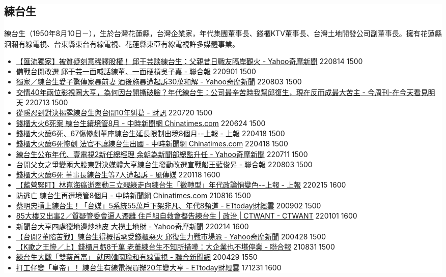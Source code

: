 ## 練台生

練台生（1950年8月10日－），生於台灣花蓮縣，台灣企業家，年代集團董事長、錢櫃KTV董事長、台灣土地開發公司副董事長。擁有花蓮縣洄瀾有線電視、台東縣東台有線電視、花蓮縣東亞有線電視許多媒體事業。
- [【匯流獨家】被質疑刻意稀釋股權！ 邱于芸談練台生：父親昔日戰友隔岸觀火 - Yahoo奇摩新聞](https://tw.news.yahoo.com/%E5%8C%AF%E6%B5%81%E7%8D%A8%E5%AE%B6-%E8%A2%AB%E8%B3%AA%E7%96%91%E5%88%BB%E6%84%8F%E7%A8%80%E9%87%8B%E8%82%A1%E6%AC%8A-%E9%82%B1%E4%BA%8E%E8%8A%B8%E8%AB%87%E7%B7%B4%E5%8F%B0%E7%94%9F-%E7%88%B6%E8%A6%AA%E6%98%94%E6%97%A5%E6%88%B0%E5%8F%8B%E9%9A%94%E5%B2%B8%E8%A7%80%E7%81%AB-063244292.html "【匯流獨家】被質疑刻意稀釋股權！ 邱于芸談練台生：父親昔日戰友隔岸觀火 - Yahoo奇摩新聞") 220814 1500
- [備戰台開改選 邱于芸一面喊話練董、一面硬槓吳子嘉 - 聯合報](https://vip.udn.com/vip/story/122868/6578417 "備戰台開改選 邱于芸一面喊話練董、一面硬槓吳子嘉 - 聯合報") 220901 1500
- [獨家／練台生愛子驚傳家暴前妻 酒後施暴遭起訴30萬和解 - Yahoo奇摩新聞](https://tw.news.yahoo.com/%E7%8D%A8%E5%AE%B6-%E7%B7%B4%E5%8F%B0%E7%94%9F%E6%84%9B%E5%AD%90%E9%A9%9A%E5%82%B3%E5%AE%B6%E6%9A%B4%E5%89%8D%E5%A6%BB-%E9%85%92%E5%BE%8C%E6%96%BD%E6%9A%B4%E9%81%AD%E8%B5%B7%E8%A8%B430%E8%90%AC%E5%92%8C%E8%A7%A3-090000180.html "獨家／練台生愛子驚傳家暴前妻 酒後施暴遭起訴30萬和解 - Yahoo奇摩新聞") 220803 1500
- [交情40年兩位影視圈大亨，為何因台開撕破臉？年代練台生：公司最辛苦時我幫邱復生，現在反而成最大苦主 - 今周刊-在今天看見明天](https://www.businesstoday.com.tw/article/category/183016/post/202207130012/ "交情40年兩位影視圈大亨，為何因台開撕破臉？年代練台生：公司最辛苦時我幫邱復生，現在反而成最大苦主 - 今周刊-在今天看見明天") 220713 1500
- [從隱忍到對決揭露練台生與台開10年糾葛 - 財訊](https://www.wealth.com.tw/articles/b0762714-0950-4464-bea1-b1e06a9e0402 "從隱忍到對決揭露練台生與台開10年糾葛 - 財訊") 220720 1500
- [錢櫃大火6死案 練台生續境管8月 - 中時新聞網 Chinatimes.com](https://www.chinatimes.com/newspapers/20220624000427-260106 "錢櫃大火6死案 練台生續境管8月 - 中時新聞網 Chinatimes.com") 220624 1500
- [錢櫃大火釀6死、67傷慘劇董座練台生延長限制出境8個月--上報 - 上報](https://www.upmedia.mg/news_info.php?Type=24&SerialNo=142677 "錢櫃大火釀6死、67傷慘劇董座練台生延長限制出境8個月--上報 - 上報") 220418 1500
- [錢櫃大火釀6死慘劇 法官不讓練台生出國 - 中時新聞網 Chinatimes.com](https://www.chinatimes.com/realtimenews/20220418004102-260402 "錢櫃大火釀6死慘劇 法官不讓練台生出國 - 中時新聞網 Chinatimes.com") 220418 1500
- [練台生公布年代、壹電視2新任總經理 余朝為新聞部總監升任 - Yahoo奇摩新聞](https://tw.news.yahoo.com/%E7%B7%B4%E5%8F%B0%E7%94%9F%E5%85%AC%E5%B8%83%E5%B9%B4%E4%BB%A3-%E5%A3%B9%E9%9B%BB%E8%A6%962%E6%96%B0%E4%BB%BB%E7%B8%BD%E7%B6%93%E7%90%86-%E4%BD%99%E6%9C%9D%E7%82%BA%E6%96%B0%E8%81%9E%E9%83%A8%E7%B8%BD%E7%9B%A3%E5%8D%87%E4%BB%BB-090911268.html "練台生公布年代、壹電視2新任總經理 余朝為新聞部總監升任 - Yahoo奇摩新聞") 220711 1500
- [台開父女之爭變兩大股東對決媒體大亨練台生發動改選宣戰船王藍俊昇 - 聯合報](https://vip.udn.com/vip/story/122868/6507992 "台開父女之爭變兩大股東對決媒體大亨練台生發動改選宣戰船王藍俊昇 - 聯合報") 220803 1500
- [錢櫃大火釀6死 董事長練台生等7人遭起訴 - 風傳媒](https://www.storm.mg/article/4157066 "錢櫃大火釀6死 董事長練台生等7人遭起訴 - 風傳媒") 220118 1600
- [【藍營緊盯】林崑海癌逝牽動三立親綠走向練台生「微轉型」年代政論悄變色--上報 - 上報](https://www.upmedia.mg/news_info.php?Type=1&SerialNo=137690 "【藍營緊盯】林崑海癌逝牽動三立親綠走向練台生「微轉型」年代政論悄變色--上報 - 上報") 220215 1600
- [防逃亡 練台生再遭境管8個月 - 中時新聞網 Chinatimes.com](https://www.chinatimes.com/newspapers/20210816000402-260106 "防逃亡 練台生再遭境管8個月 - 中時新聞網 Chinatimes.com") 210816 1500
- [蔡明忠摃上練台生！「台媒」5系統55萬戶下架非凡、年代8頻道 - ETtoday財經雲](https://finance.ettoday.net/news/1799434 "蔡明忠摃上練台生！「台媒」5系統55萬戶下架非凡、年代8頻道 - ETtoday財經雲") 200902 1500
- [85大樓又出事2／質疑管委會逼人遷離 住戶組自救會擬告練台生 | 政治 | CTWANT - CTWANT](https://www.ctwant.com/article/159954 "85大樓又出事2／質疑管委會逼人遷離 住戶組自救會擬告練台生 | 政治 | CTWANT - CTWANT") 220101 1600
- [新聞台大亨四處獵地邊炒地皮 大撈土地財 - Yahoo奇摩新聞](https://tw.news.yahoo.com/%E6%96%B0%E8%81%9E%E5%8F%B0%E5%A4%A7%E4%BA%A8%E5%9B%9B%E8%99%95%E7%8D%B5%E5%9C%B0%E9%82%8A%E7%82%92%E5%9C%B0%E7%9A%AE-%E5%A4%A7%E6%92%88%E5%9C%9F%E5%9C%B0%E8%B2%A1-035044841.html "新聞台大亨四處獵地邊炒地皮 大撈土地財 - Yahoo奇摩新聞") 220214 1600
- [【台開2董陷苦戰】練台生得概括承受錢櫃惡火 邱復生力戰市場派 - Yahoo奇摩新聞](https://tw.news.yahoo.com/%E5%8F%B0%E9%96%8B2%E8%91%A3%E9%99%B7%E8%8B%A6%E6%88%B0-%E7%B7%B4%E5%8F%B0%E7%94%9F%E5%BE%97%E6%A6%82%E6%8B%AC%E6%89%BF%E5%8F%97%E9%8C%A2%E6%AB%83%E6%83%A1%E7%81%AB-%E9%82%B1%E5%BE%A9%E7%94%9F%E5%8A%9B%E6%88%B0%E5%B8%82%E5%A0%B4%E6%B4%BE-223444645.html "【台開2董陷苦戰】練台生得概括承受錢櫃惡火 邱復生力戰市場派 - Yahoo奇摩新聞") 200428 1500
- [【K歌之王慘／上】錢櫃月虧8千萬 老董練台生不知所措嘆：大企業也不堪停業 - 聯合報](https://vip.udn.com/vip/story/121938/5711184 "【K歌之王慘／上】錢櫃月虧8千萬 老董練台生不知所措嘆：大企業也不堪停業 - 聯合報") 210831 1500
- [練台生大戰「雙蔡首富」 就因韓國瑜和有線電視 - 聯合新聞網](https://udn.com/news/story/120884/4527619 "練台生大戰「雙蔡首富」 就因韓國瑜和有線電視 - 聯合新聞網") 200429 1550
- [打工仔變「皇帝」！ 練台生有線電視買辦20年變大亨 - ETtoday財經雲](https://finance.ettoday.net/news/1078943 "打工仔變「皇帝」！ 練台生有線電視買辦20年變大亨 - ETtoday財經雲") 171231 1600
